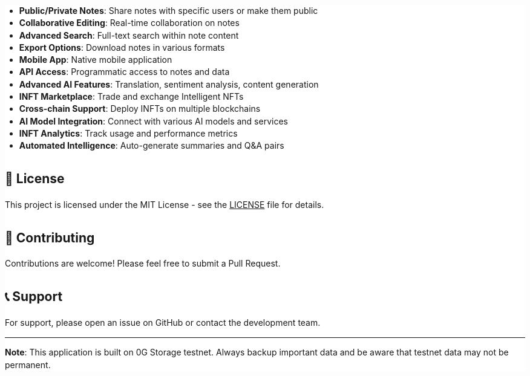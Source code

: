 - **Public/Private Notes**: Share notes with specific users or make them public
- **Collaborative Editing**: Real-time collaboration on notes
- **Advanced Search**: Full-text search within note content
- **Export Options**: Download notes in various formats
- **Mobile App**: Native mobile application
- **API Access**: Programmatic access to notes and data
- **Advanced AI Features**: Translation, sentiment analysis, content generation
- **INFT Marketplace**: Trade and exchange Intelligent NFTs
- **Cross-chain Support**: Deploy INFTs on multiple blockchains
- **AI Model Integration**: Connect with various AI models and services
- **INFT Analytics**: Track usage and performance metrics
- **Automated Intelligence**: Auto-generate summaries and Q&A pairs

## 📄 License

This project is licensed under the MIT License - see the [LICENSE](LICENSE) file for details.

## 🤝 Contributing

Contributions are welcome! Please feel free to submit a Pull Request.

## 📞 Support

For support, please open an issue on GitHub or contact the development team.

---

**Note**: This application is built on 0G Storage testnet. Always backup important data and be aware that testnet data may not be permanent.
